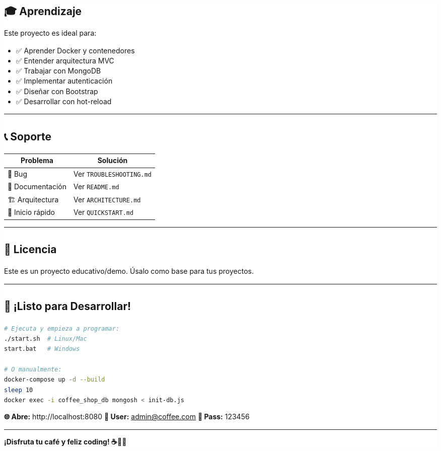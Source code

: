 
## 🎓 Aprendizaje

Este proyecto es ideal para:
- ✅ Aprender Docker y contenedores
- ✅ Entender arquitectura MVC
- ✅ Trabajar con MongoDB
- ✅ Implementar autenticación
- ✅ Diseñar con Bootstrap
- ✅ Desarrollar con hot-reload

---

## 📞 Soporte

| Problema | Solución |
|----------|----------|
| 🐛 Bug | Ver `TROUBLESHOOTING.md` |
| 📖 Documentación | Ver `README.md` |
| 🏗️ Arquitectura | Ver `ARCHITECTURE.md` |
| 🚀 Inicio rápido | Ver `QUICKSTART.md` |

---

## 📄 Licencia

Este es un proyecto educativo/demo. Úsalo como base para tus proyectos.

---

## 🎉 ¡Listo para Desarrollar!

```bash
# Ejecuta y empieza a programar:
./start.sh  # Linux/Mac
start.bat   # Windows

# O manualmente:
docker-compose up -d --build
sleep 10
docker exec -i coffee_shop_db mongosh < init-db.js
```

**🌐 Abre:** http://localhost:8080
**📧 User:** admin@coffee.com
**🔑 Pass:** 123456

---

**¡Disfruta tu café y feliz coding! ☕👨‍💻**
